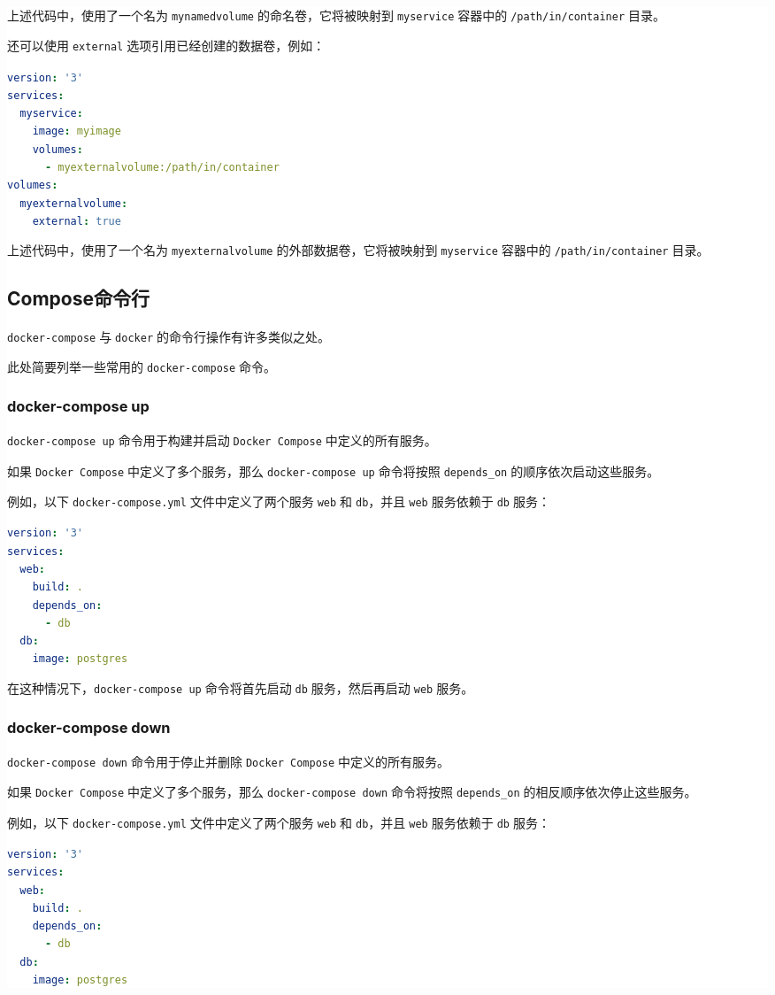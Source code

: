 上述代码中，使用了一个名为 `mynamedvolume` 的命名卷，它将被映射到 `myservice` 容器中的 `/path/in/container` 目录。

还可以使用 `external` 选项引用已经创建的数据卷，例如：

```yml
version: '3'
services:
  myservice:
    image: myimage
    volumes:
      - myexternalvolume:/path/in/container
volumes:
  myexternalvolume:
    external: true
```

上述代码中，使用了一个名为 `myexternalvolume` 的外部数据卷，它将被映射到 `myservice` 容器中的 `/path/in/container` 目录。

## Compose命令行

`docker-compose` 与 `docker` 的命令行操作有许多类似之处。

此处简要列举一些常用的 `docker-compose` 命令。

### docker-compose up

`docker-compose up` 命令用于构建并启动 `Docker Compose` 中定义的所有服务。

如果 `Docker Compose` 中定义了多个服务，那么 `docker-compose up` 命令将按照 `depends_on` 的顺序依次启动这些服务。

例如，以下 `docker-compose.yml` 文件中定义了两个服务 `web` 和 `db`，并且 `web` 服务依赖于 `db` 服务：

```yml
version: '3'
services:
  web:
    build: .
    depends_on:
      - db
  db:
    image: postgres
```

在这种情况下，`docker-compose up` 命令将首先启动 `db` 服务，然后再启动 `web` 服务。

### docker-compose down

`docker-compose down` 命令用于停止并删除 `Docker Compose` 中定义的所有服务。

如果 `Docker Compose` 中定义了多个服务，那么 `docker-compose down` 命令将按照 `depends_on` 的相反顺序依次停止这些服务。

例如，以下 `docker-compose.yml` 文件中定义了两个服务 `web` 和 `db`，并且 `web` 服务依赖于 `db` 服务：

```yml
version: '3'
services:
  web:
    build: .
    depends_on:
      - db
  db:
    image: postgres
```
